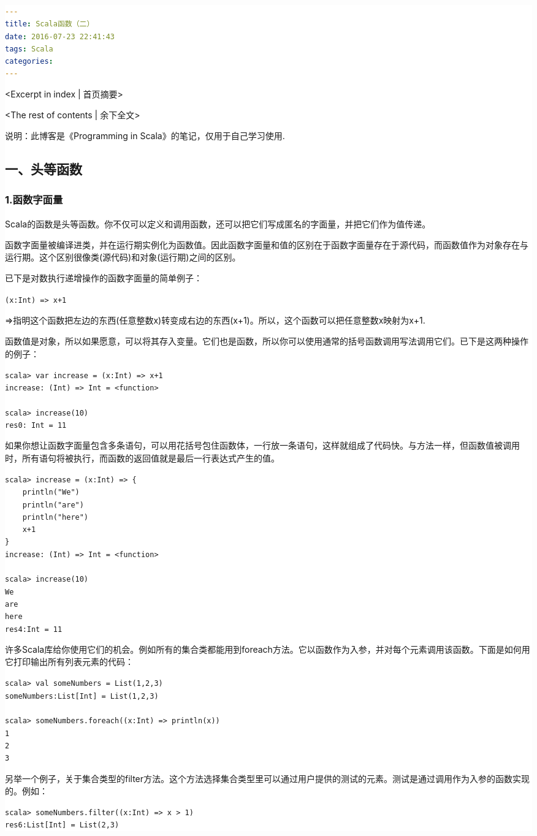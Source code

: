 ```yaml
---
title: Scala函数（二）
date: 2016-07-23 22:41:43
tags: Scala
categories:
---
```

<Excerpt in index | 首页摘要> 

<The rest of contents | 余下全文>

说明：此博客是《Programming in Scala》的笔记，仅用于自己学习使用.

## 一、头等函数
### 1.函数字面量
Scala的函数是头等函数。你不仅可以定义和调用函数，还可以把它们写成匿名的字面量，并把它们作为值传递。

函数字面量被编译进类，并在运行期实例化为函数值。因此函数字面量和值的区别在于函数字面量存在于源代码，而函数值作为对象存在与运行期。这个区别很像类(源代码)和对象(运行期)之间的区别。

已下是对数执行递增操作的函数字面量的简单例子：
```
(x:Int) => x+1
```
=>指明这个函数把左边的东西(任意整数x)转变成右边的东西(x+1)。所以，这个函数可以把任意整数x映射为x+1.

函数值是对象，所以如果愿意，可以将其存入变量。它们也是函数，所以你可以使用通常的括号函数调用写法调用它们。已下是这两种操作的例子：
```
scala> var increase = (x:Int) => x+1
increase: (Int) => Int = <function>

scala> increase(10)
res0: Int = 11
```
如果你想让函数字面量包含多条语句，可以用花括号包住函数体，一行放一条语句，这样就组成了代码快。与方法一样，但函数值被调用时，所有语句将被执行，而函数的返回值就是最后一行表达式产生的值。

```
scala> increase = (x:Int) => {
	println("We")
	println("are")
    println("here")
    x+1
}
increase: (Int) => Int = <function>

scala> increase(10)
We
are
here
res4:Int = 11
```

许多Scala库给你使用它们的机会。例如所有的集合类都能用到foreach方法。它以函数作为入参，并对每个元素调用该函数。下面是如何用它打印输出所有列表元素的代码：
```
scala> val someNumbers = List(1,2,3)
someNumbers:List[Int] = List(1,2,3)

scala> someNumbers.foreach((x:Int) => println(x))
1
2
3
```
另举一个例子，关于集合类型的filter方法。这个方法选择集合类型里可以通过用户提供的测试的元素。测试是通过调用作为入参的函数实现的。例如：
```
scala> someNumbers.filter((x:Int) => x > 1)
res6:List[Int] = List(2,3)
```
